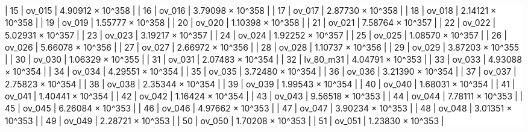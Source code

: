 | 15 | ov_015 | 4.90912 × 10^358 |
| 16 | ov_016 | 3.79098 × 10^358 |
| 17 | ov_017 | 2.87730 × 10^358 |
| 18 | ov_018 | 2.14121 × 10^358 |
| 19 | ov_019 | 1.55777 × 10^358 |
| 20 | ov_020 | 1.10398 × 10^358 |
| 21 | ov_021 | 7.58764 × 10^357 |
| 22 | ov_022 | 5.02931 × 10^357 |
| 23 | ov_023 | 3.19217 × 10^357 |
| 24 | ov_024 | 1.92252 × 10^357 |
| 25 | ov_025 | 1.08570 × 10^357 |
| 26 | ov_026 | 5.66078 × 10^356 |
| 27 | ov_027 | 2.66972 × 10^356 |
| 28 | ov_028 | 1.10737 × 10^356 |
| 29 | ov_029 | 3.87203 × 10^355 |
| 30 | ov_030 | 1.06329 × 10^355 |
| 31 | ov_031 | 2.07483 × 10^354 |
| 32 | lv_80_m31 | 4.04791 × 10^353 |
| 33 | ov_033 | 4.93088 × 10^354 |
| 34 | ov_034 | 4.29551 × 10^354 |
| 35 | ov_035 | 3.72480 × 10^354 |
| 36 | ov_036 | 3.21390 × 10^354 |
| 37 | ov_037 | 2.75823 × 10^354 |
| 38 | ov_038 | 2.35344 × 10^354 |
| 39 | ov_039 | 1.99543 × 10^354 |
| 40 | ov_040 | 1.68031 × 10^354 |
| 41 | ov_041 | 1.40441 × 10^354 |
| 42 | ov_042 | 1.16424 × 10^354 |
| 43 | ov_043 | 9.56518 × 10^353 |
| 44 | ov_044 | 7.78111 × 10^353 |
| 45 | ov_045 | 6.26084 × 10^353 |
| 46 | ov_046 | 4.97662 × 10^353 |
| 47 | ov_047 | 3.90234 × 10^353 |
| 48 | ov_048 | 3.01351 × 10^353 |
| 49 | ov_049 | 2.28721 × 10^353 |
| 50 | ov_050 | 1.70208 × 10^353 |
| 51 | ov_051 | 1.23830 × 10^353 |
